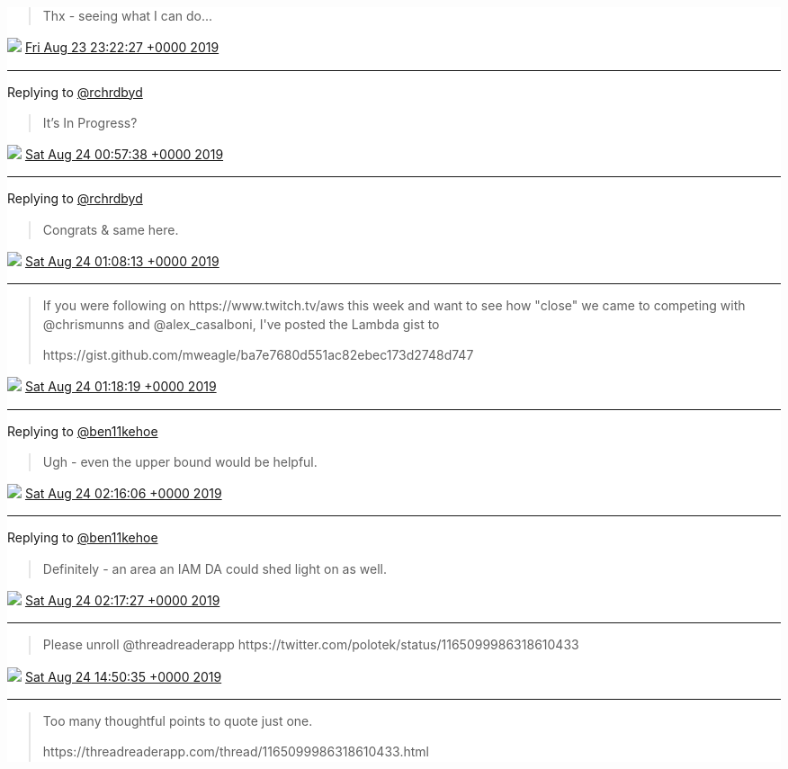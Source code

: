 > Thx  \- seeing what I can do\.\.\.

<img src="./media/tweet.ico" width="12" /> [Fri Aug 23 23:22:27 +0000 2019](https://twitter.com/mweagle/status/1165041640039276544)

----

Replying to [@rchrdbyd](https://twitter.com/rchrdbyd/status/1165064834095996928)

> It’s In Progress?

<img src="./media/tweet.ico" width="12" /> [Sat Aug 24 00:57:38 +0000 2019](https://twitter.com/mweagle/status/1165065595672354816)

----

Replying to [@rchrdbyd](https://twitter.com/rchrdbyd/status/1165066445472055296)

> Congrats &amp; same here\.
>
> <video controls><source src="/twitter/archive/media/1165068260158533632-ECsnVAAUcAAsnAf.mp4">Your browser does not support the video tag.</video>

<img src="./media/tweet.ico" width="12" /> [Sat Aug 24 01:08:13 +0000 2019](https://twitter.com/mweagle/status/1165068260158533632)

----

> If you were following on https://www\.twitch\.tv/aws this week and want to see how "close" we came to competing with @chrismunns and @alex\_casalboni, I've posted the Lambda gist to
>
> https://gist\.github\.com/mweagle/ba7e7680d551ac82ebec173d2748d747

<img src="./media/tweet.ico" width="12" /> [Sat Aug 24 01:18:19 +0000 2019](https://twitter.com/mweagle/status/1165070800447139841)

----

Replying to [@ben11kehoe](https://twitter.com/ben11kehoe/status/1165082183712702464)

> Ugh \- even the upper bound would be helpful\.

<img src="./media/tweet.ico" width="12" /> [Sat Aug 24 02:16:06 +0000 2019](https://twitter.com/mweagle/status/1165085343260917763)

----

Replying to [@ben11kehoe](https://twitter.com/ben11kehoe/status/1165082347043033093)

> Definitely \- an area an IAM DA could shed light on as well\.

<img src="./media/tweet.ico" width="12" /> [Sat Aug 24 02:17:27 +0000 2019](https://twitter.com/mweagle/status/1165085681460269062)

----

> Please unroll @threadreaderapp https://twitter\.com/polotek/status/1165099986318610433

<img src="./media/tweet.ico" width="12" /> [Sat Aug 24 14:50:35 +0000 2019](https://twitter.com/mweagle/status/1165275213358977030)

----

> Too many thoughtful points to quote just one\.
>
> https://threadreaderapp\.com/thread/1165099986318610433\.html
